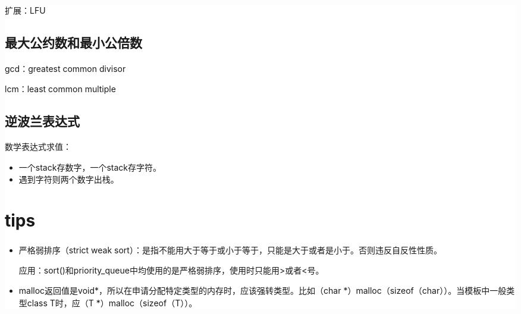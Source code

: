扩展：LFU



## 最大公约数和最小公倍数

gcd：greatest common divisor

lcm：least common multiple



## 逆波兰表达式

数学表达式求值：

- 一个stack存数字，一个stack存字符。
- 遇到字符则两个数字出栈。







# tips

- 严格弱排序（strict weak sort）：是指不能用大于等于或小于等于，只能是大于或者是小于。否则违反自反性性质。

  应用：sort()和priority_queue中均使用的是严格弱排序，使用时只能用>或者<号。



- malloc返回值是void*，所以在申请分配特定类型的内存时，应该强转类型。比如（char *）malloc（sizeof（char））。当模板中一般类型class T时，应（T *）malloc（sizeof（T））。

